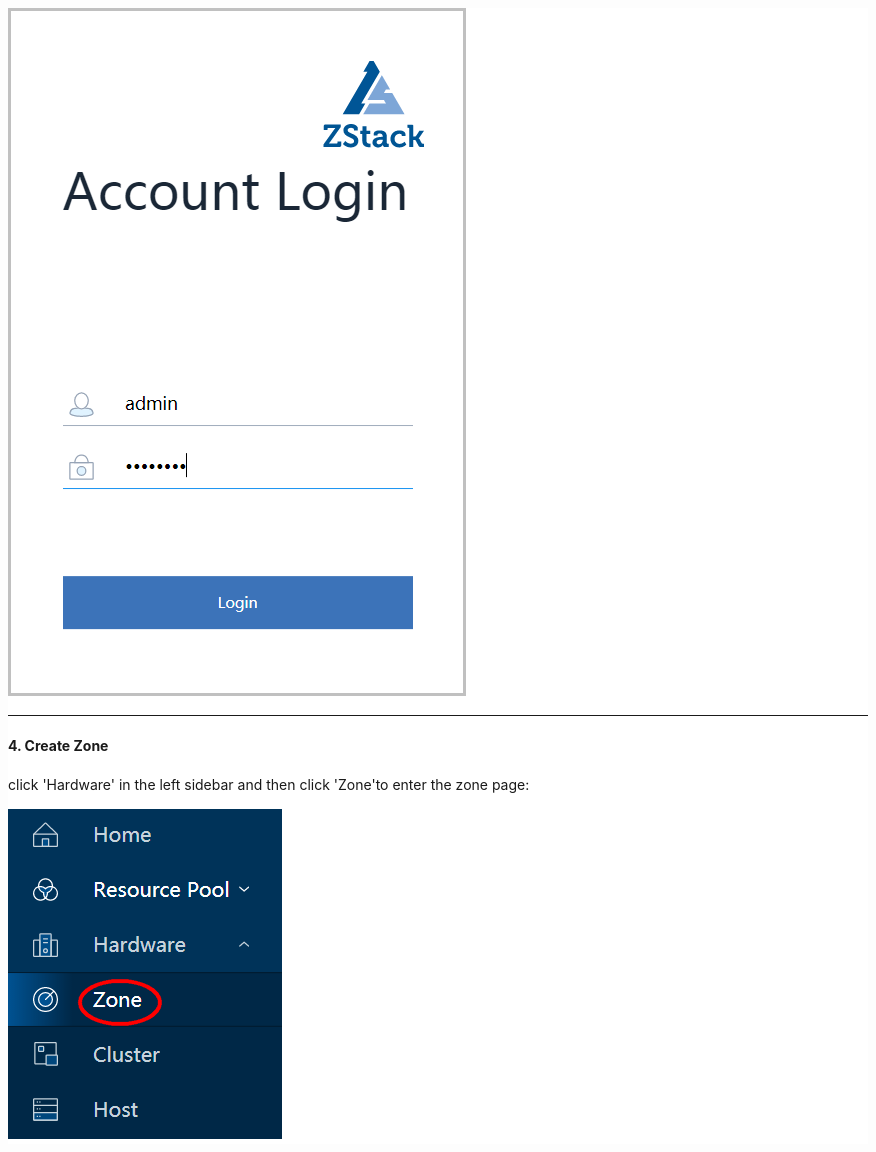 <img  class="img-responsive"  src="/images/tutorials/t1/login.png">

<hr>

<h4 id="createZone">4. Create Zone</h4>

click 'Hardware' in the left sidebar and then click 'Zone'to enter the zone page:

<img  class="img-responsive"  src="/images/tutorials/t1/createZone1.png">
